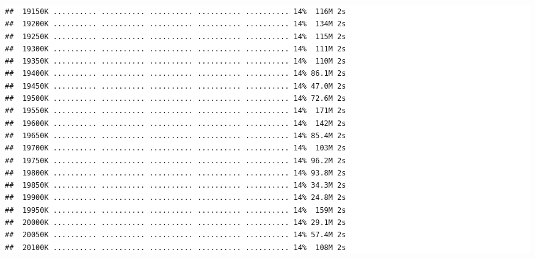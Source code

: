     ##  19150K .......... .......... .......... .......... .......... 14%  116M 2s
    ##  19200K .......... .......... .......... .......... .......... 14%  134M 2s
    ##  19250K .......... .......... .......... .......... .......... 14%  115M 2s
    ##  19300K .......... .......... .......... .......... .......... 14%  111M 2s
    ##  19350K .......... .......... .......... .......... .......... 14%  110M 2s
    ##  19400K .......... .......... .......... .......... .......... 14% 86.1M 2s
    ##  19450K .......... .......... .......... .......... .......... 14% 47.0M 2s
    ##  19500K .......... .......... .......... .......... .......... 14% 72.6M 2s
    ##  19550K .......... .......... .......... .......... .......... 14%  171M 2s
    ##  19600K .......... .......... .......... .......... .......... 14%  142M 2s
    ##  19650K .......... .......... .......... .......... .......... 14% 85.4M 2s
    ##  19700K .......... .......... .......... .......... .......... 14%  103M 2s
    ##  19750K .......... .......... .......... .......... .......... 14% 96.2M 2s
    ##  19800K .......... .......... .......... .......... .......... 14% 93.8M 2s
    ##  19850K .......... .......... .......... .......... .......... 14% 34.3M 2s
    ##  19900K .......... .......... .......... .......... .......... 14% 24.8M 2s
    ##  19950K .......... .......... .......... .......... .......... 14%  159M 2s
    ##  20000K .......... .......... .......... .......... .......... 14% 29.1M 2s
    ##  20050K .......... .......... .......... .......... .......... 14% 57.4M 2s
    ##  20100K .......... .......... .......... .......... .......... 14%  108M 2s
